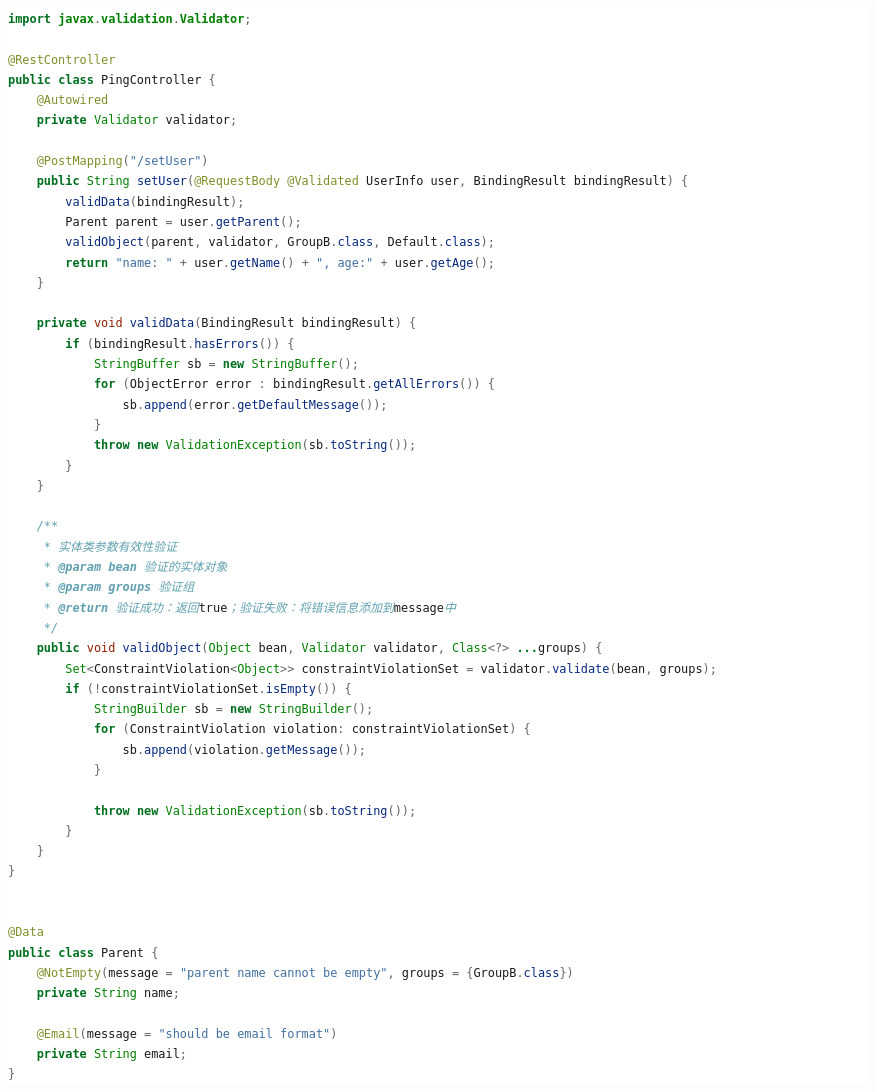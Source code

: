 ```java
import javax.validation.Validator;

@RestController
public class PingController {
    @Autowired
    private Validator validator;

    @PostMapping("/setUser")
    public String setUser(@RequestBody @Validated UserInfo user, BindingResult bindingResult) {
        validData(bindingResult);
        Parent parent = user.getParent();
        validObject(parent, validator, GroupB.class, Default.class);
        return "name: " + user.getName() + ", age:" + user.getAge();
    }

    private void validData(BindingResult bindingResult) {
        if (bindingResult.hasErrors()) {
            StringBuffer sb = new StringBuffer();
            for (ObjectError error : bindingResult.getAllErrors()) {
                sb.append(error.getDefaultMessage());
            }
            throw new ValidationException(sb.toString());
        }
    }

    /**
     * 实体类参数有效性验证
     * @param bean 验证的实体对象
     * @param groups 验证组
     * @return 验证成功：返回true；验证失败：将错误信息添加到message中
     */
    public void validObject(Object bean, Validator validator, Class<?> ...groups) {
        Set<ConstraintViolation<Object>> constraintViolationSet = validator.validate(bean, groups);
        if (!constraintViolationSet.isEmpty()) {
            StringBuilder sb = new StringBuilder();
            for (ConstraintViolation violation: constraintViolationSet) {
                sb.append(violation.getMessage());
            }

            throw new ValidationException(sb.toString());
        }
    }
}


@Data
public class Parent {
    @NotEmpty(message = "parent name cannot be empty", groups = {GroupB.class})
    private String name;

    @Email(message = "should be email format")
    private String email;
}
```

